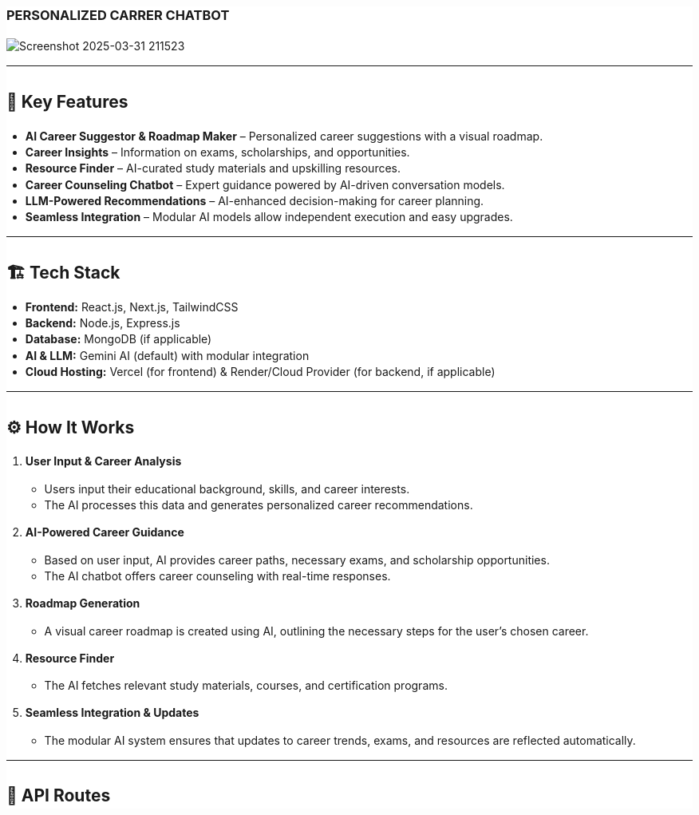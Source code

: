 
### PERSONALIZED CARRER CHATBOT
![Screenshot 2025-03-31 211523](https://github.com/user-attachments/assets/e671f3a1-5a1c-46a3-a62e-8325e9582a28)



---

## 📌 Key Features

- **AI Career Suggestor & Roadmap Maker** – Personalized career suggestions with a visual roadmap.
- **Career Insights** – Information on exams, scholarships, and opportunities.
- **Resource Finder** – AI-curated study materials and upskilling resources.
- **Career Counseling Chatbot** – Expert guidance powered by AI-driven conversation models.
- **LLM-Powered Recommendations** – AI-enhanced decision-making for career planning.
- **Seamless Integration** – Modular AI models allow independent execution and easy upgrades.

---

## 🏗️ Tech Stack

- **Frontend:** React.js, Next.js, TailwindCSS
- **Backend:** Node.js, Express.js
- **Database:** MongoDB (if applicable)
- **AI & LLM:** Gemini AI (default) with modular integration
- **Cloud Hosting:** Vercel (for frontend) & Render/Cloud Provider (for backend, if applicable)

---

## ⚙️ How It Works

1. **User Input & Career Analysis**
   - Users input their educational background, skills, and career interests.
   - The AI processes this data and generates personalized career recommendations.

2. **AI-Powered Career Guidance**
   - Based on user input, AI provides career paths, necessary exams, and scholarship opportunities.
   - The AI chatbot offers career counseling with real-time responses.

3. **Roadmap Generation**
   - A visual career roadmap is created using AI, outlining the necessary steps for the user’s chosen career.

4. **Resource Finder**
   - The AI fetches relevant study materials, courses, and certification programs.

5. **Seamless Integration & Updates**
   - The modular AI system ensures that updates to career trends, exams, and resources are reflected automatically.

---

## 📌 API Routes
